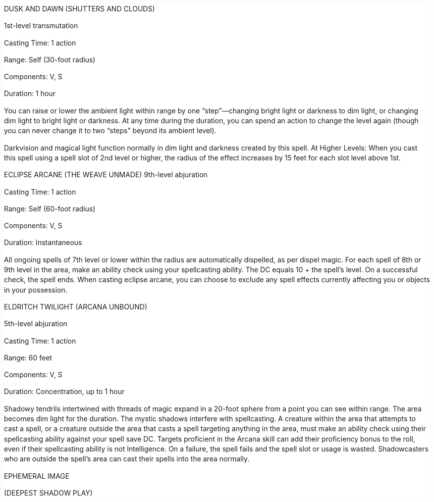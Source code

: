 DUSK AND DAWN (SHUTTERS AND CLOUDS)

1st-level transmutation

Casting Time: 1 action

Range: Self (30-foot radius)

Components: V, S

Duration: 1 hour

You can raise or lower the ambient light within range by one “step”—changing bright light or darkness to dim light, or changing dim light to bright light or darkness. At any time during the duration, you can spend an action to change the level again (though you can never change it to two “steps” beyond its ambient level).

Darkvision and magical light function normally in dim light and darkness created by this spell. At Higher Levels: When you cast this spell using a spell slot of 2nd level or higher, the radius of the effect increases by 15 feet for each slot level above 1st.

ECLIPSE ARCANE (THE WEAVE UNMADE) 9th-level abjuration

Casting Time: 1 action

Range: Self (60-foot radius)

Components: V, S

Duration: Instantaneous

All ongoing spells of 7th level or lower within the radius are automatically dispelled, as per dispel magic. For each spell of 8th or 9th level in the area, make an ability check using your spellcasting ability. The DC equals 10 + the spell’s level. On a successful check, the spell ends. When casting eclipse arcane, you can choose to exclude any spell effects currently affecting you or objects in your possession.

ELDRITCH TWILIGHT (ARCANA UNBOUND)

5th-level abjuration

Casting Time: 1 action

Range: 60 feet

Components: V, S

Duration: Concentration, up to 1 hour

Shadowy tendrils intertwined with threads of magic expand in a 20-foot sphere from a point you can see within range. The area becomes dim light for the duration. The mystic shadows interfere with spellcasting. A creature within the area that attempts to cast a spell, or a creature outside the area that casts a spell targeting anything in the area, must make an ability check using their spellcasting ability against your spell save DC. Targets proficient in the Arcana skill can add their proficiency bonus to the roll, even if their spellcasting ability is not Intelligence. On a failure, the spell fails and the spell slot or usage is wasted. Shadowcasters who are outside the spell’s area can cast their spells into the area normally.

EPHEMERAL IMAGE

(DEEPEST SHADOW PLAY)
